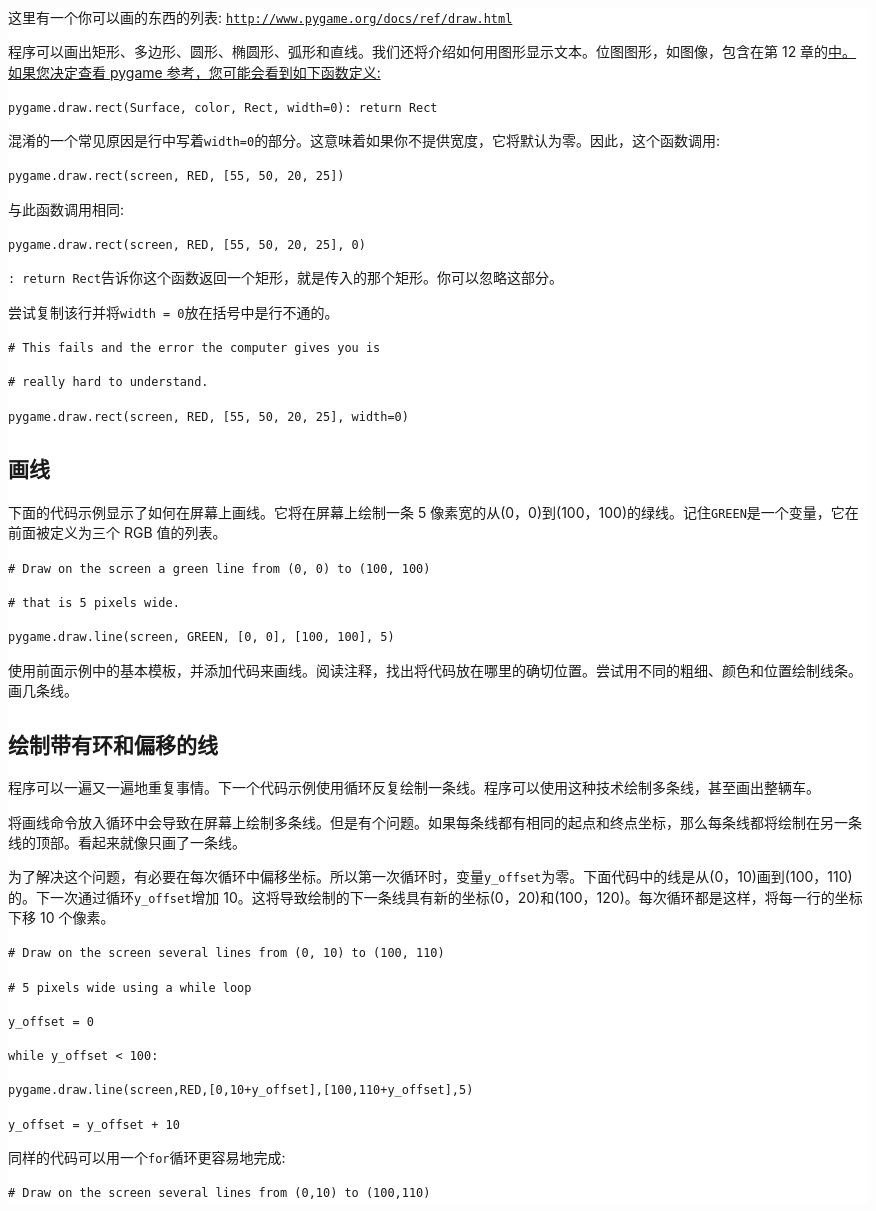 这里有一个你可以画的东西的列表: [`http://www.pygame.org/docs/ref/draw.html`](http://www.pygame.org/docs/ref/draw.html)

程序可以画出矩形、多边形、圆形、椭圆形、弧形和直线。我们还将介绍如何用图形显示文本。位图图形，如图像，包含在第 12 章的[中。如果您决定查看 pygame 参考，您可能会看到如下函数定义:](12.html)

`pygame.draw.rect(Surface, color, Rect, width=0): return Rect`

混淆的一个常见原因是行中写着`width=0`的部分。这意味着如果你不提供宽度，它将默认为零。因此，这个函数调用:

`pygame.draw.rect(screen, RED, [55, 50, 20, 25])`

与此函数调用相同:

`pygame.draw.rect(screen, RED, [55, 50, 20, 25], 0)`

`: return Rect`告诉你这个函数返回一个矩形，就是传入的那个矩形。你可以忽略这部分。

尝试复制该行并将`width = 0`放在括号中是行不通的。

`# This fails and the error the computer gives you is`

`# really hard to understand.`

`pygame.draw.rect(screen, RED, [55, 50, 20, 25], width=0)`

## 画线

下面的代码示例显示了如何在屏幕上画线。它将在屏幕上绘制一条 5 像素宽的从(0，0)到(100，100)的绿线。记住`GREEN`是一个变量，它在前面被定义为三个 RGB 值的列表。

`# Draw on the screen a green line from (0, 0) to (100, 100)`

`# that is 5 pixels wide.`

`pygame.draw.line(screen, GREEN, [0, 0], [100, 100], 5)`

使用前面示例中的基本模板，并添加代码来画线。阅读注释，找出将代码放在哪里的确切位置。尝试用不同的粗细、颜色和位置绘制线条。画几条线。

## 绘制带有环和偏移的线

程序可以一遍又一遍地重复事情。下一个代码示例使用循环反复绘制一条线。程序可以使用这种技术绘制多条线，甚至画出整辆车。

将画线命令放入循环中会导致在屏幕上绘制多条线。但是有个问题。如果每条线都有相同的起点和终点坐标，那么每条线都将绘制在另一条线的顶部。看起来就像只画了一条线。

为了解决这个问题，有必要在每次循环中偏移坐标。所以第一次循环时，变量`y_offset`为零。下面代码中的线是从(0，10)画到(100，110)的。下一次通过循环`y_offset`增加 10。这将导致绘制的下一条线具有新的坐标(0，20)和(100，120)。每次循环都是这样，将每一行的坐标下移 10 个像素。

`# Draw on the screen several lines from (0, 10) to (100, 110)`

`# 5 pixels wide using a while loop`

`y_offset = 0`

`while y_offset < 100:`

`pygame.draw.line(screen,RED,[0,10+y_offset],[100,110+y_offset],5)`

`y_offset = y_offset + 10`

同样的代码可以用一个`for`循环更容易地完成:

`# Draw on the screen several lines from (0,10) to (100,110)`
